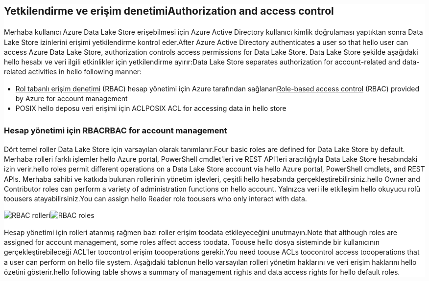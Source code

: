 ## <a name="authorization-and-access-control"></a><span data-ttu-id="9bc71-126">Yetkilendirme ve erişim denetimi</span><span class="sxs-lookup"><span data-stu-id="9bc71-126">Authorization and access control</span></span>
<span data-ttu-id="9bc71-127">Merhaba kullanıcı Azure Data Lake Store erişebilmesi için Azure Active Directory kullanıcı kimlik doğrulaması yaptıktan sonra Data Lake Store izinlerini erişimi yetkilendirme kontrol eder.</span><span class="sxs-lookup"><span data-stu-id="9bc71-127">After Azure Active Directory authenticates a user so that hello user can access Azure Data Lake Store, authorization controls access permissions for Data Lake Store.</span></span> <span data-ttu-id="9bc71-128">Data Lake Store şekilde aşağıdaki hello hesabı ve veri ilgili etkinlikler için yetkilendirme ayırır:</span><span class="sxs-lookup"><span data-stu-id="9bc71-128">Data Lake Store separates authorization for account-related and data-related activities in hello following manner:</span></span>

* <span data-ttu-id="9bc71-129">[Rol tabanlı erişim denetimi](../active-directory/role-based-access-control-what-is.md) (RBAC) hesap yönetimi için Azure tarafından sağlanan</span><span class="sxs-lookup"><span data-stu-id="9bc71-129">[Role-based access control](../active-directory/role-based-access-control-what-is.md) (RBAC) provided by Azure for account management</span></span>
* <span data-ttu-id="9bc71-130">POSIX hello deposu veri erişimi için ACL</span><span class="sxs-lookup"><span data-stu-id="9bc71-130">POSIX ACL for accessing data in hello store</span></span>

### <a name="rbac-for-account-management"></a><span data-ttu-id="9bc71-131">Hesap yönetimi için RBAC</span><span class="sxs-lookup"><span data-stu-id="9bc71-131">RBAC for account management</span></span>
<span data-ttu-id="9bc71-132">Dört temel roller Data Lake Store için varsayılan olarak tanımlanır.</span><span class="sxs-lookup"><span data-stu-id="9bc71-132">Four basic roles are defined for Data Lake Store by default.</span></span> <span data-ttu-id="9bc71-133">Merhaba rolleri farklı işlemler hello Azure portal, PowerShell cmdlet'leri ve REST API'leri aracılığıyla Data Lake Store hesabındaki izin verir.</span><span class="sxs-lookup"><span data-stu-id="9bc71-133">hello roles permit different operations on a Data Lake Store account via hello Azure portal, PowerShell cmdlets, and REST APIs.</span></span> <span data-ttu-id="9bc71-134">Merhaba sahibi ve katkıda bulunan rollerinin yönetim işlevleri, çeşitli hello hesabında gerçekleştirebilirsiniz.</span><span class="sxs-lookup"><span data-stu-id="9bc71-134">hello Owner and Contributor roles can perform a variety of administration functions on hello account.</span></span> <span data-ttu-id="9bc71-135">Yalnızca veri ile etkileşim hello okuyucu rolü toousers atayabilirsiniz.</span><span class="sxs-lookup"><span data-stu-id="9bc71-135">You can assign hello Reader role toousers who only interact with data.</span></span>

<span data-ttu-id="9bc71-136">![RBAC rolleri](./media/data-lake-store-security-overview/rbac-roles.png "RBAC rolleri")</span><span class="sxs-lookup"><span data-stu-id="9bc71-136">![RBAC roles](./media/data-lake-store-security-overview/rbac-roles.png "RBAC roles")</span></span>

<span data-ttu-id="9bc71-137">Hesap yönetimi için rolleri atanmış rağmen bazı roller erişim toodata etkileyeceğini unutmayın.</span><span class="sxs-lookup"><span data-stu-id="9bc71-137">Note that although roles are assigned for account management, some roles affect access toodata.</span></span> <span data-ttu-id="9bc71-138">Toouse hello dosya sisteminde bir kullanıcının gerçekleştirebileceği ACL'ler toocontrol erişim toooperations gerekir.</span><span class="sxs-lookup"><span data-stu-id="9bc71-138">You need toouse ACLs toocontrol access toooperations that a user can perform on hello file system.</span></span> <span data-ttu-id="9bc71-139">Aşağıdaki tablonun hello varsayılan rolleri yönetim haklarını ve veri erişim haklarını hello özetini gösterir.</span><span class="sxs-lookup"><span data-stu-id="9bc71-139">hello following table shows a summary of management rights and data access rights for hello default roles.</span></span>

